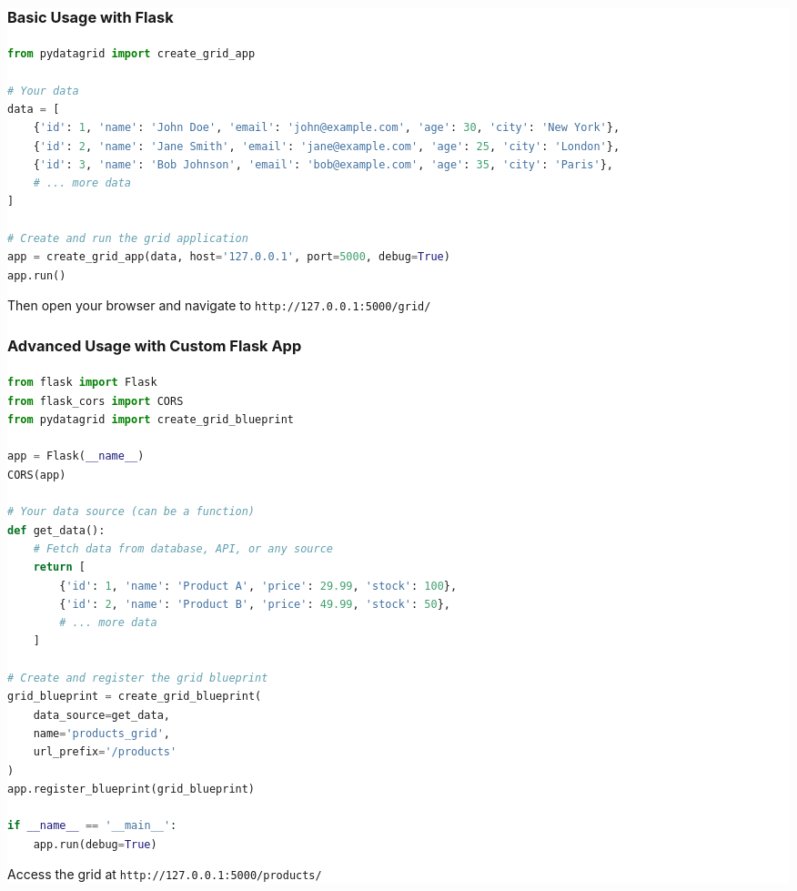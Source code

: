 ### Basic Usage with Flask

```python
from pydatagrid import create_grid_app

# Your data
data = [
    {'id': 1, 'name': 'John Doe', 'email': 'john@example.com', 'age': 30, 'city': 'New York'},
    {'id': 2, 'name': 'Jane Smith', 'email': 'jane@example.com', 'age': 25, 'city': 'London'},
    {'id': 3, 'name': 'Bob Johnson', 'email': 'bob@example.com', 'age': 35, 'city': 'Paris'},
    # ... more data
]

# Create and run the grid application
app = create_grid_app(data, host='127.0.0.1', port=5000, debug=True)
app.run()
```

Then open your browser and navigate to `http://127.0.0.1:5000/grid/`

### Advanced Usage with Custom Flask App

```python
from flask import Flask
from flask_cors import CORS
from pydatagrid import create_grid_blueprint

app = Flask(__name__)
CORS(app)

# Your data source (can be a function)
def get_data():
    # Fetch data from database, API, or any source
    return [
        {'id': 1, 'name': 'Product A', 'price': 29.99, 'stock': 100},
        {'id': 2, 'name': 'Product B', 'price': 49.99, 'stock': 50},
        # ... more data
    ]

# Create and register the grid blueprint
grid_blueprint = create_grid_blueprint(
    data_source=get_data,
    name='products_grid',
    url_prefix='/products'
)
app.register_blueprint(grid_blueprint)

if __name__ == '__main__':
    app.run(debug=True)
```

Access the grid at `http://127.0.0.1:5000/products/`
